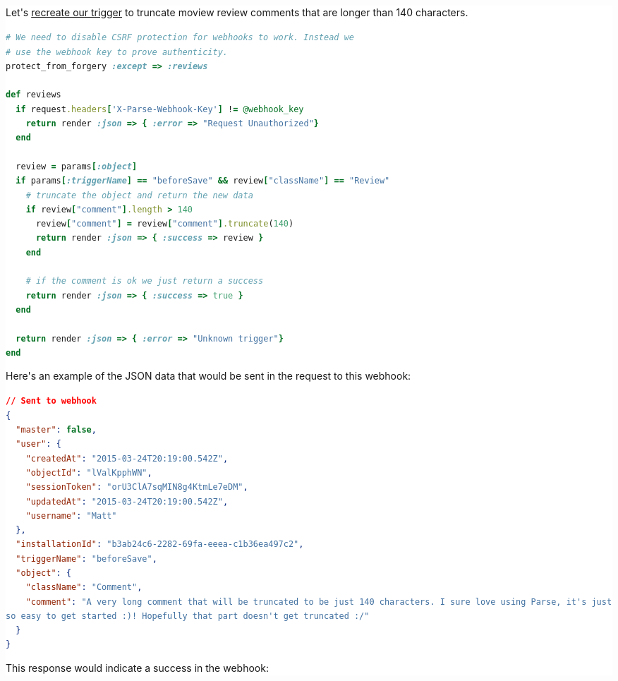 Let's [recreate our trigger](#cloud-code-beforesave-triggers) to truncate moview review comments that are longer than 140 characters.

```ruby
# We need to disable CSRF protection for webhooks to work. Instead we 
# use the webhook key to prove authenticity. 
protect_from_forgery :except => :reviews

def reviews 
  if request.headers['X-Parse-Webhook-Key'] != @webhook_key 
    return render :json => { :error => "Request Unauthorized"} 
  end

  review = params[:object] 
  if params[:triggerName] == "beforeSave" && review["className"] == "Review" 
    # truncate the object and return the new data 
    if review["comment"].length > 140 
      review["comment"] = review["comment"].truncate(140) 
      return render :json => { :success => review } 
    end

    # if the comment is ok we just return a success 
    return render :json => { :success => true } 
  end

  return render :json => { :error => "Unknown trigger"}
end
```

Here's an example of the JSON data that would be sent in the request to this webhook:

```json
// Sent to webhook 
{ 
  "master": false, 
  "user": { 
    "createdAt": "2015-03-24T20:19:00.542Z", 
    "objectId": "lValKpphWN", 
    "sessionToken": "orU3ClA7sqMIN8g4KtmLe7eDM", 
    "updatedAt": "2015-03-24T20:19:00.542Z", 
    "username": "Matt" 
  }, 
  "installationId": "b3ab24c6-2282-69fa-eeea-c1b36ea497c2", 
  "triggerName": "beforeSave", 
  "object": { 
    "className": "Comment", 
    "comment": "A very long comment that will be truncated to be just 140 characters. I sure love using Parse, it's just so easy to get started :)! Hopefully that part doesn't get truncated :/" 
  } 
}
```

This response would indicate a success in the webhook:
